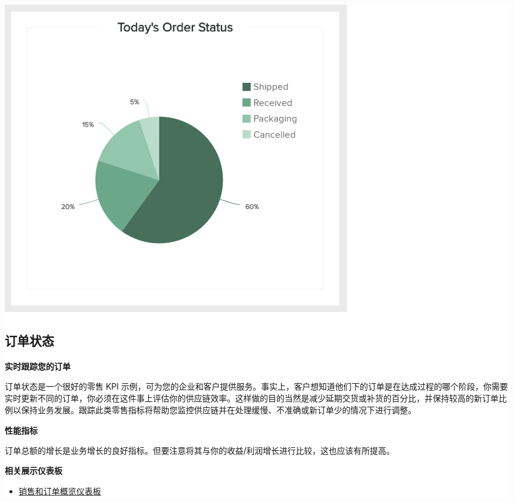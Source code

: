 ![blob.png](images/1664417915-blob-png.png)

## 订单状态

**实时跟踪您的订单**

订单状态是一个很好的零售 KPI 示例，可为您的企业和客户提供服务。事实上，客户想知道他们下的订单是在达成过程的哪个阶段，你需要实时更新不同的订单，你必须在这件事上评估你的供应链效率。这样做的目的当然是减少延期交货或补货的百分比，并保持较高的新订单比例以保持业务发展。跟踪此类零售指标将帮助您监控供应链并在处理缓慢、不准确或新订单少的情况下进行调整。

**性能指标**

订单总额的增长是业务增长的良好指标。但要注意将其与你的收益/利润增长进行比较，这也应该有所提高。

**相关展示仪表板**

- [销售和订单概览仪表板](https://www.datafocus.ai/infos/dashboard-examples-and-templates-retail#sales-and-order-online-dashboard)
